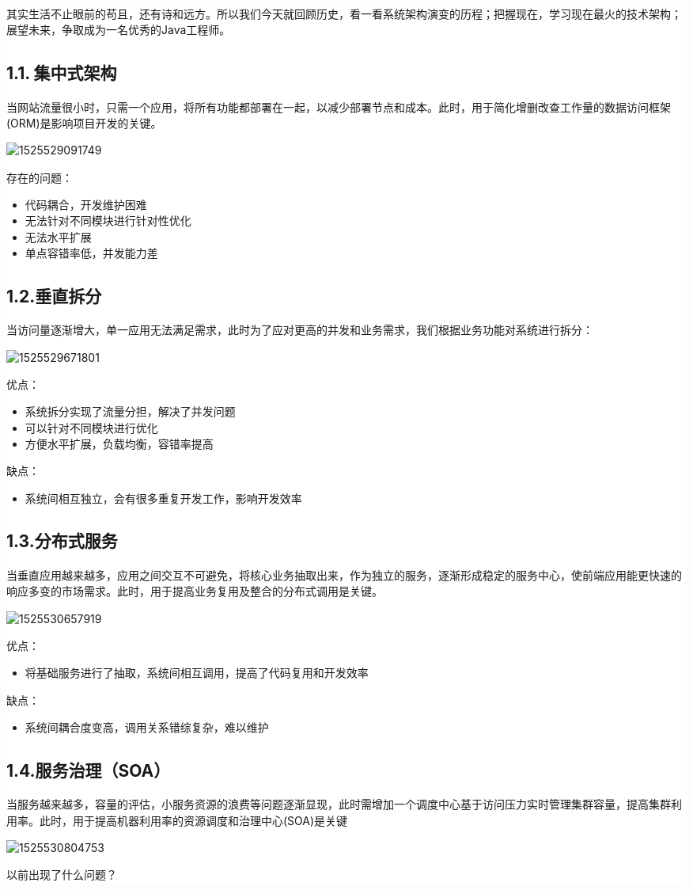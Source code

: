 其实生活不止眼前的苟且，还有诗和远方。所以我们今天就回顾历史，看一看系统架构演变的历程；把握现在，学习现在最火的技术架构；展望未来，争取成为一名优秀的Java工程师。

## 1.1. 集中式架构

当网站流量很小时，只需一个应用，将所有功能都部署在一起，以减少部署节点和成本。此时，用于简化增删改查工作量的数据访问框架(ORM)是影响项目开发的关键。

 ![1525529091749](/assets/l乐优/1525529091749.png)

存在的问题：

- 代码耦合，开发维护困难
- 无法针对不同模块进行针对性优化
- 无法水平扩展
- 单点容错率低，并发能力差



## 1.2.垂直拆分

当访问量逐渐增大，单一应用无法满足需求，此时为了应对更高的并发和业务需求，我们根据业务功能对系统进行拆分：

 ![1525529671801](/assets/l乐优/1525529671801.png)

优点：

- 系统拆分实现了流量分担，解决了并发问题
- 可以针对不同模块进行优化
- 方便水平扩展，负载均衡，容错率提高

缺点：

- 系统间相互独立，会有很多重复开发工作，影响开发效率

## 1.3.分布式服务

当垂直应用越来越多，应用之间交互不可避免，将核心业务抽取出来，作为独立的服务，逐渐形成稳定的服务中心，使前端应用能更快速的响应多变的市场需求。此时，用于提高业务复用及整合的分布式调用是关键。

 ![1525530657919](/assets/l乐优/1525530657919.png)

优点：

- 将基础服务进行了抽取，系统间相互调用，提高了代码复用和开发效率

缺点：

- 系统间耦合度变高，调用关系错综复杂，难以维护



## 1.4.服务治理（SOA）

当服务越来越多，容量的评估，小服务资源的浪费等问题逐渐显现，此时需增加一个调度中心基于访问压力实时管理集群容量，提高集群利用率。此时，用于提高机器利用率的资源调度和治理中心(SOA)是关键

![1525530804753](/assets/l乐优/1525530804753.png)

以前出现了什么问题？
